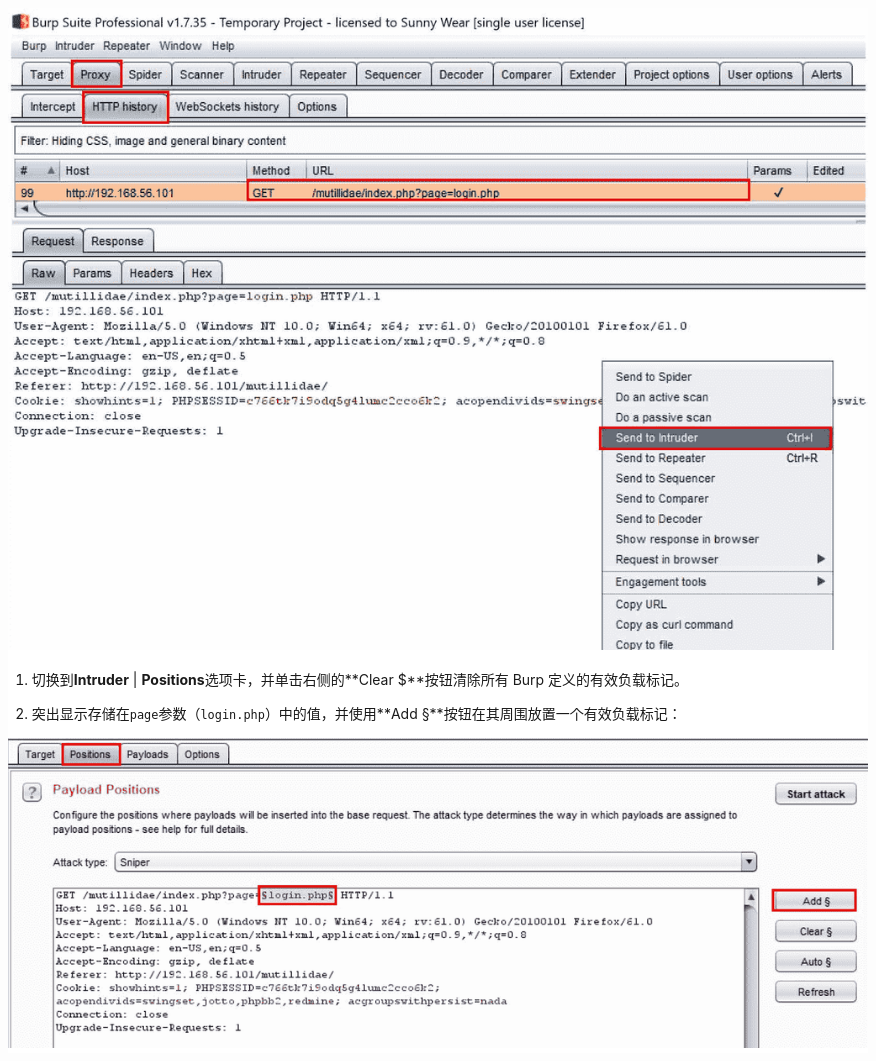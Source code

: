 ![](img/00181.jpeg)

1.  切换到**Intruder** | **Positions**选项卡，并单击右侧的**Clear $**按钮清除所有 Burp 定义的有效负载标记。

1.  突出显示存储在`page`参数（`login.php`）中的值，并使用**Add §**按钮在其周围放置一个有效负载标记：

![](img/00182.jpeg)
